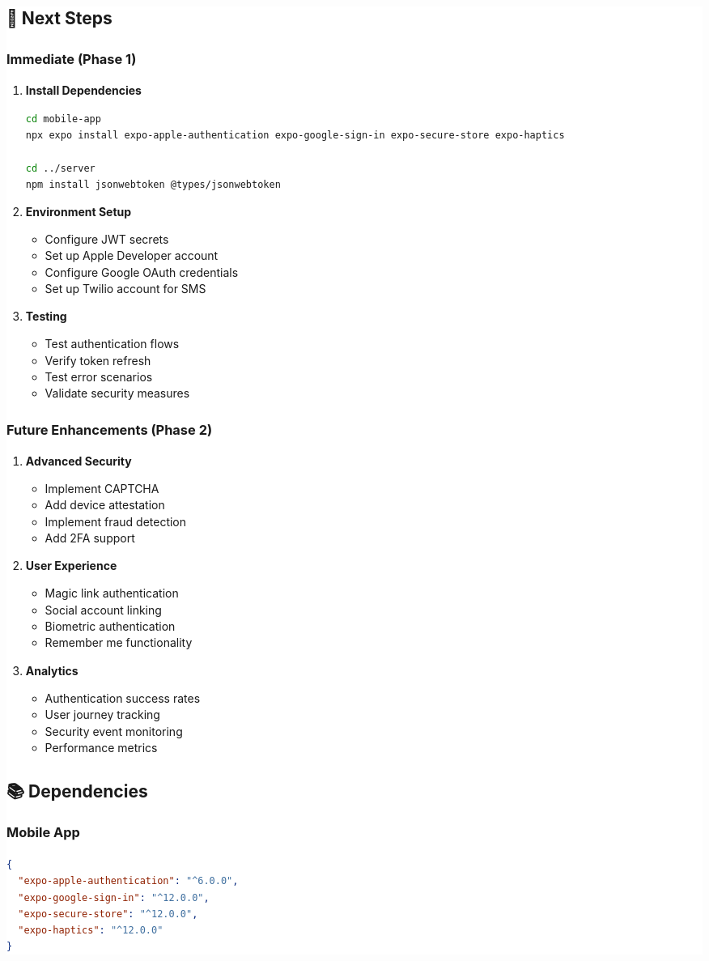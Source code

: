 ## 🚀 Next Steps

### Immediate (Phase 1)
1. **Install Dependencies**
   ```bash
   cd mobile-app
   npx expo install expo-apple-authentication expo-google-sign-in expo-secure-store expo-haptics
   
   cd ../server
   npm install jsonwebtoken @types/jsonwebtoken
   ```

2. **Environment Setup**
   - Configure JWT secrets
   - Set up Apple Developer account
   - Configure Google OAuth credentials
   - Set up Twilio account for SMS

3. **Testing**
   - Test authentication flows
   - Verify token refresh
   - Test error scenarios
   - Validate security measures

### Future Enhancements (Phase 2)
1. **Advanced Security**
   - Implement CAPTCHA
   - Add device attestation
   - Implement fraud detection
   - Add 2FA support

2. **User Experience**
   - Magic link authentication
   - Social account linking
   - Biometric authentication
   - Remember me functionality

3. **Analytics**
   - Authentication success rates
   - User journey tracking
   - Security event monitoring
   - Performance metrics

## 📚 Dependencies

### Mobile App
```json
{
  "expo-apple-authentication": "^6.0.0",
  "expo-google-sign-in": "^12.0.0",
  "expo-secure-store": "^12.0.0",
  "expo-haptics": "^12.0.0"
}
```
